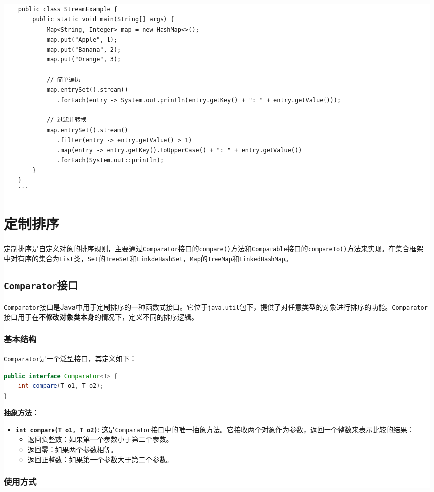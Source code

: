 		public class StreamExample {
		    public static void main(String[] args) {
		        Map<String, Integer> map = new HashMap<>();
		        map.put("Apple", 1);
		        map.put("Banana", 2);
		        map.put("Orange", 3);
		
		        // 简单遍历
		        map.entrySet().stream()
		           .forEach(entry -> System.out.println(entry.getKey() + ": " + entry.getValue()));
		
		        // 过滤并转换
		        map.entrySet().stream()
		           .filter(entry -> entry.getValue() > 1)
		           .map(entry -> entry.getKey().toUpperCase() + ": " + entry.getValue())
		           .forEach(System.out::println);
		    }
		}
		```









# 定制排序

定制排序是自定义对象的排序规则，主要通过`Comparator`接口的`compare()`方法和`Comparable`接口的`compareTo()`方法来实现。在集合框架中对有序的集合为`List`类，`Set`的`TreeSet`和`LinkdeHashSet`，`Map`的`TreeMap`和`LinkedHashMap`。

## `Comparator`接口

`Comparator`接口是Java中用于定制排序的一种函数式接口。它位于`java.util`包下，提供了对任意类型的对象进行排序的功能。`Comparator`接口用于在**不修改对象类本身**的情况下，定义不同的排序逻辑。

### 基本结构

`Comparator`是一个泛型接口，其定义如下：

```java
public interface Comparator<T> {
    int compare(T o1, T o2);
}
```

**抽象方法：**

- **`int compare(T o1, T o2)`**: 这是`Comparator`接口中的唯一抽象方法。它接收两个对象作为参数，返回一个整数来表示比较的结果：
    - 返回负整数：如果第一个参数小于第二个参数。
    - 返回零：如果两个参数相等。
    - 返回正整数：如果第一个参数大于第二个参数。

### 使用方式
